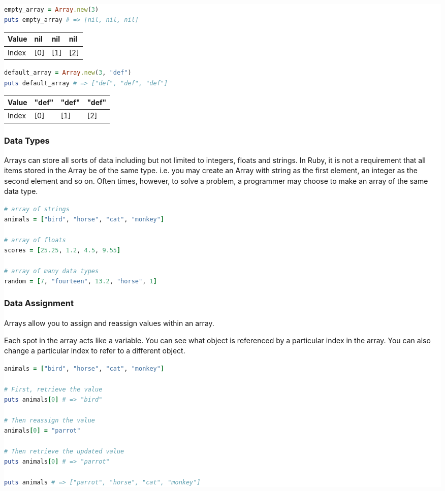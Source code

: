 ```ruby
empty_array = Array.new(3)
puts empty_array # => [nil, nil, nil]
```
| Value |  nil  |  nil |  nil |
| :---- | :-- | :-- | :-- |
| Index | [0] | [1] | [2] |

```ruby
default_array = Array.new(3, "def")
puts default_array # => ["def", "def", "def"]
```
| Value | "def" |  "def" |  "def" |
| :---- | :-- | :-- | :-- |
| Index | [0] | [1] | [2] |


### Data Types

Arrays can store all sorts of data including but not limited to integers, floats and strings. In Ruby, it is not a requirement that all items stored in the Array be of the same type. i.e. you may create an Array with string as the first element, an integer as the second element and so on. Often times, however, to solve a problem, a programmer may choose to make an array of the same data type.

```ruby
# array of strings
animals = ["bird", "horse", "cat", "monkey"]

# array of floats
scores = [25.25, 1.2, 4.5, 9.55]

# array of many data types
random = [7, "fourteen", 13.2, "horse", 1]
```

### Data Assignment

Arrays allow you to assign and reassign values within an array.

Each spot in the array acts like a variable. You can see what object is referenced by a particular index in the array. You can also change a particular index to refer to a different object.

```ruby
animals = ["bird", "horse", "cat", "monkey"]

# First, retrieve the value
puts animals[0] # => "bird"

# Then reassign the value
animals[0] = "parrot"

# Then retrieve the updated value
puts animals[0] # => "parrot"

puts animals # => ["parrot", "horse", "cat", "monkey"]
```

